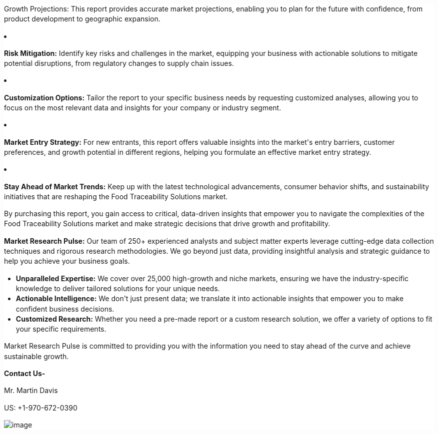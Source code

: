 Growth Projections:</strong> This report provides accurate market projections, enabling you to plan for the future with confidence, from product development to geographic expansion.</p></li><li><p><strong>Risk Mitigation:</strong> Identify key risks and challenges in the market, equipping your business with actionable solutions to mitigate potential disruptions, from regulatory changes to supply chain issues.</p></li><li><p><strong>Customization Options:</strong> Tailor the report to your specific business needs by requesting customized analyses, allowing you to focus on the most relevant data and insights for your company or industry segment.</p></li><li><p><strong>Market Entry Strategy:</strong> For new entrants, this report offers valuable insights into the market's entry barriers, customer preferences, and growth potential in different regions, helping you formulate an effective market entry strategy.</p></li><li><p><strong>Stay Ahead of Market Trends:</strong> Keep up with the latest technological advancements, consumer behavior shifts, and sustainability initiatives that are reshaping the Food Traceability Solutions market.</p></li></ol><p>By purchasing this report, you gain access to critical, data-driven insights that empower you to navigate the complexities of the Food Traceability Solutions market and make strategic decisions that drive growth and profitability.</p><p><strong>Market Research Pulse:</strong>&nbsp;Our team of 250+ experienced analysts and subject matter experts leverage cutting-edge data collection techniques and rigorous research methodologies. We go beyond just data, providing insightful analysis and strategic guidance to help you achieve your business goals.</p><ul><li><strong>Unparalleled Expertise:</strong>&nbsp;We cover over 25,000 high-growth and niche markets, ensuring we have the industry-specific knowledge to deliver tailored solutions for your unique needs.</li><li><strong>Actionable Intelligence:</strong>&nbsp;We don't just present data; we translate it into actionable insights that empower you to make confident business decisions.</li><li><strong>Customized Research:</strong>&nbsp;Whether you need a pre-made report or a custom research solution, we offer a variety of options to fit your specific requirements.</li></ul><p>Market Research Pulse is committed to providing you with the information you need to stay ahead of the curve and achieve sustainable growth.</p><p><strong>Contact Us-</strong></p><p>Mr. Martin Davis</p><p>US: +1-970-672-0390</p>
![image](https://github.com/user-attachments/assets/07578d2a-dd68-4a78-beae-925fb8c25f83)
